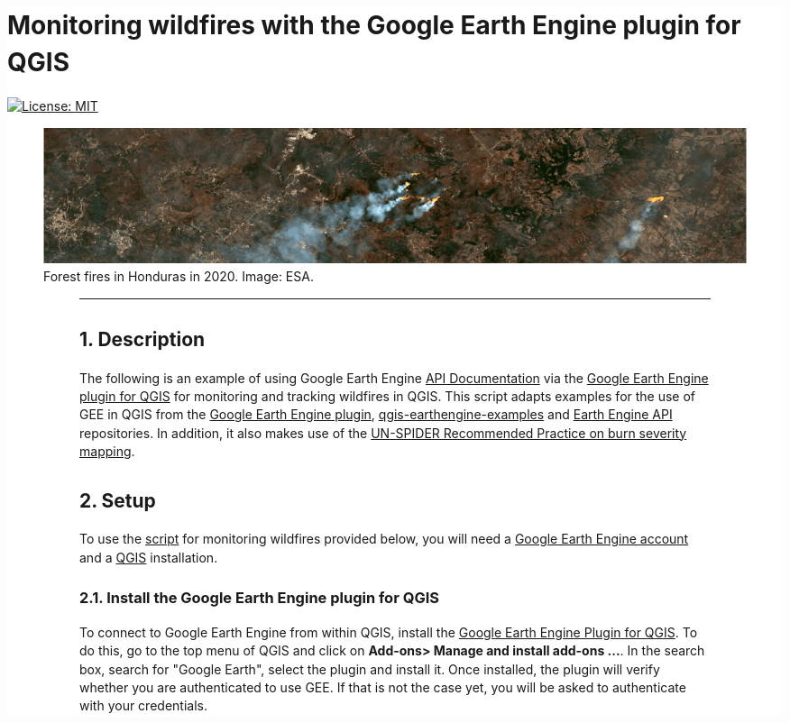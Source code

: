 # Monitoring wildfires with the Google Earth Engine plugin for QGIS

[![License: MIT](https://img.shields.io/badge/License-MIT-yellow.svg)](https://opensource.org/licenses/MIT)

<figure><img src='img\S_2_fires.png' alt='Forest Fires in Honduras, April 2020. Image: Copernicus.' style="align:center; width:100%;"></img><figcaption>Forest fires in Honduras in 2020. Image: ESA.</figcaption><figure>
<hr>
  
## 1. Description

The following is an example of using Google Earth Engine [API Documentation](https://developers.google.com/earth-engine/) via the [Google Earth Engine plugin for QGIS](https://github.com/gee-community/qgis-earthengine-plugin) for monitoring and tracking wildfires in QGIS. This script adapts examples for the use of GEE in QGIS from the [Google Earth Engine plugin](https://github.com/gee-community/qgis-earthengine-plugin/tree/master/examples), [qgis-earthengine-examples](https://github.com/giswqs/qgis-earthengine-examples) and [Earth Engine API](https://github.com/google/earthengine-api/tree/master/python/examples) repositories. In addition, it also makes use of the [UN-SPIDER Recommended Practice on burn severity mapping](http://www.un-spider.org/advisory-support/recommended-practices/recommended-practice-burn-severity-mapping).

## 2. Setup

To use the [script](https://github.com/Alexanderariza/qgis-earthengine-Fires-Monitoring/blob/master/Python/GEE_QGIS_TUNISIA.py) for monitoring wildfires provided below, you will need a [Google Earth Engine account](https://earthengine.google.com/signup/) and a [QGIS](https://qgis.org/) installation. 

### 2.1. Install the Google Earth Engine plugin for QGIS

To connect to Google Earth Engine from within QGIS, install the [Google Earth Engine Plugin for QGIS](https://gee-community.github.io/qgis-earthengine-plugin/). To do this, go to the top menu of QGIS and click on **Add-ons> Manage and install add-ons ...**. In the search box, search for "Google Earth", select the plugin and install it. Once installed, the plugin will verify whether you are authenticated to use GEE. If that is not the case yet, you will be asked to authenticate with your credentials.